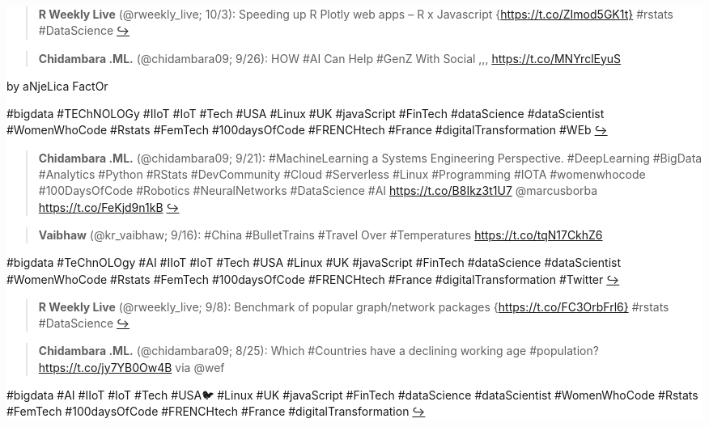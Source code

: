 


> **R Weekly Live** (@rweekly_live; 10/3): Speeding up R Plotly web apps – R x Javascript  {https://t.co/ZImod5GK1t} #rstats #DataScience  [&#8618;](https://twitter.com/dataandme/status/1350973002339528707)




> **Chidambara .ML.** (@chidambara09; 9/26): HOW #AI Can Help #GenZ
With Social ,,,
https://t.co/MNYrclEyuS
>
by aNjeLica FactOr
>
#bigdata
#TEChNOLOGy
#IIoT #IoT #Tech #USA #Linux #UK #javaScript #FinTech #dataScience #dataScientist #WomenWhoCode #Rstats #FemTech #100daysOfCode #FRENCHtech #France #digitalTransformation #WEb  [&#8618;](https://twitter.com/dataandme/status/1351003577649672194)




> **Chidambara .ML.** (@chidambara09; 9/21): #MachineLearning a Systems Engineering Perspective. #DeepLearning #BigData #Analytics #Python #RStats #DevCommunity #Cloud #Serverless #Linux #Programming #IOTA #womenwhocode #100DaysOfCode #Robotics #NeuralNetworks #DataScience #AI
https://t.co/B8Ikz3t1U7 @marcusborba https://t.co/FeKjd9n1kB  [&#8618;](https://twitter.com/dataandme/status/1351003125365223425)




> **Vaibhaw** (@kr_vaibhaw; 9/16): #China #BulletTrains #Travel Over #Temperatures https://t.co/tqN17CkhZ6 
>
#bigdata 
#TeChnOLOgy 
#AI #IIoT #IoT #Tech #USA #Linux #UK #javaScript #FinTech #dataScience #dataScientist #WomenWhoCode #Rstats #FemTech #100daysOfCode #FRENCHtech #France #digitalTransformation #Twitter  [&#8618;](https://twitter.com/dataandme/status/1351004260570435584)




> **R Weekly Live** (@rweekly_live; 9/8): Benchmark of popular graph/network packages  {https://t.co/FC3OrbFrl6} #rstats #DataScience  [&#8618;](https://twitter.com/dataandme/status/1350973022665138190)




> **Chidambara .ML.** (@chidambara09; 8/25): Which #Countries have a declining working age #population? https://t.co/jy7YB0Ow4B
via 
@wef
>
#bigdata 
#AI #IIoT #IoT #Tech #USA🐦 #Linux #UK #javaScript #FinTech #dataScience #dataScientist #WomenWhoCode #Rstats #FemTech #100daysOfCode #FRENCHtech #France #digitalTransformation  [&#8618;](https://twitter.com/dataandme/status/1351020241002917897)
